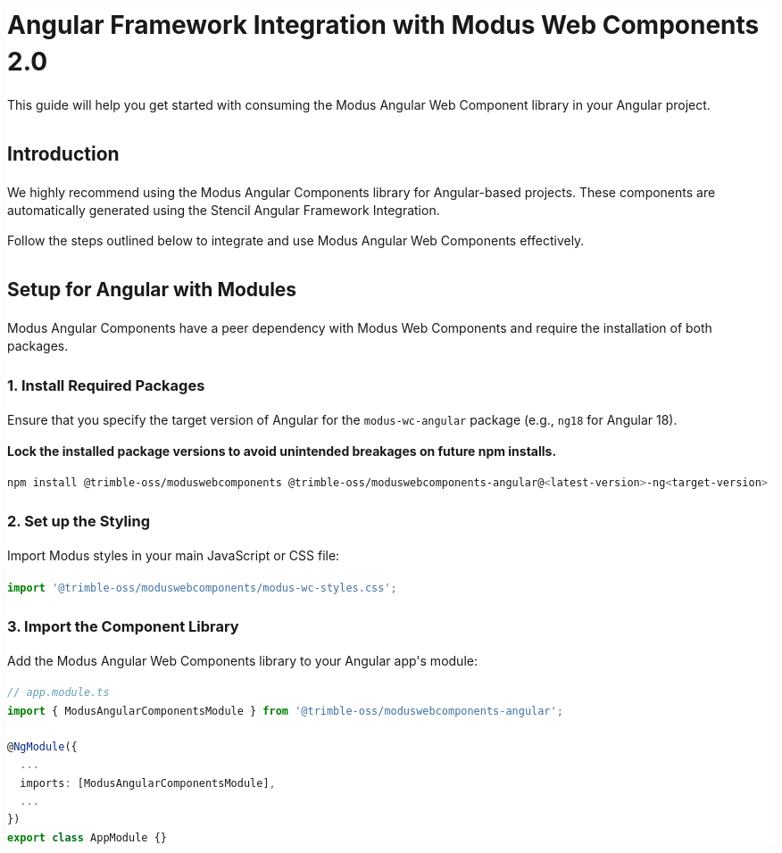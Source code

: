# Angular Framework Integration with Modus Web Components 2.0

This guide will help you get started with consuming the Modus Angular Web Component library in your Angular project.

## Introduction

We highly recommend using the Modus Angular Components library for Angular-based projects.
These components are automatically generated using the Stencil Angular Framework Integration.

Follow the steps outlined below to integrate and use Modus Angular Web Components effectively.

## Setup for Angular with Modules

Modus Angular Components have a peer dependency with Modus Web Components and require the
installation of both packages.

### 1. Install Required Packages

Ensure that you specify the target version of Angular for the `modus-wc-angular` package (e.g., `ng18` for Angular 18).

<b>
  Lock the installed package versions to avoid unintended breakages on future
  npm installs.
</b>

```bash
npm install @trimble-oss/moduswebcomponents @trimble-oss/moduswebcomponents-angular@<latest-version>-ng<target-version>
```

### 2. Set up the Styling

Import Modus styles in your main JavaScript or CSS file:

```js
import '@trimble-oss/moduswebcomponents/modus-wc-styles.css';
```

### 3. Import the Component Library

Add the Modus Angular Web Components library to your Angular app's module:

```ts
// app.module.ts
import { ModusAngularComponentsModule } from '@trimble-oss/moduswebcomponents-angular';

@NgModule({
  ...
  imports: [ModusAngularComponentsModule],
  ...
})
export class AppModule {}
```

